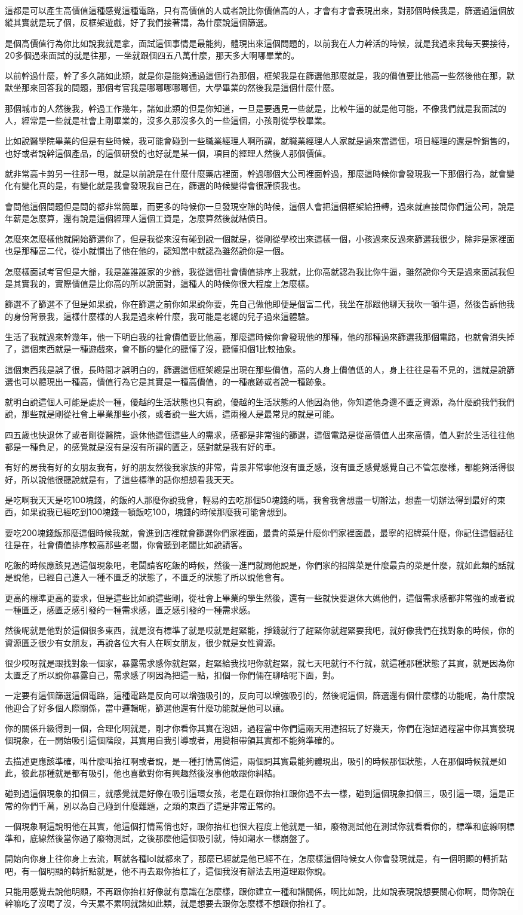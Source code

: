 這都是可以產生高價值這種感覺這種電路，只有高價值的人或者說比你價值高的人，才會有才會表現出來，對那個時候我是，篩選過這個放縱其實就是玩了個，反框架遊戲，好了我們接著講，為什麼說這個篩選。

是個高價值行為你比如說我就是拿，面試這個事情是最能夠，體現出來這個問題的，以前我在人力幹活的時候，就是我過來我每天要接待，20多個過來面試的就是往那，一坐就跟個四五八萬什麼，那天多大啊哪畢業的。

以前幹過什麼，幹了多久諸如此類，就是你是能夠通過這個行為那個，框架我是在篩選他那麼就是，我的價值要比他高一些然後他在那，默默坐那來回答我的問題，那個考官我是哪哪哪哪哪個，大學畢業的然後我是這個什麼什麼。

那個城市的人然後我，幹過工作幾年，諸如此類的但是你知道，一旦是要遇見一些就是，比較牛逼的就是他可能，不像我們就是我面試的人，經常是一些就是社會上剛畢業的，沒多久那沒多久的一些這個，小孩剛從學校畢業。

比如說醫學院畢業的但是有些時候，我可能會碰到一些職業經理人啊所謂，就職業經理人人家就是過來當這個，項目經理的還是幹銷售的，也好或者說幹這個產品，的這個研發的也好就是某一個，項目的經理人然後人那個價值。

就非常高卡剪另一往那一甩，就是以前說是在什麼什麼藥店裡面，幹過哪個大公司裡面幹過，那麼這時候你會發現我一下那個行為，就會變化有變化真的是，有變化就是我會發現我自己在，篩選的時候變得會很謹慎我也。

會問他這個問題但是問的都非常簡單，而更多的時候你一旦發現空隙的時候，這個人會把這個框架給扭轉，過來就直接問你們這公司，說是年薪是怎麼算，還有說是這個經理人這個工資是，怎麼算然後就結債日。

怎麼來怎麼樣他就開始篩選你了，但是我從來沒有碰到說一個就是，從剛從學校出來這樣一個，小孩過來反過來篩選我很少，除非是家裡面也是那種富二代，從小就慣出了他在他的，認知當中就認為雖然說你是一個。

怎麼樣面試考官但是大爺，我是誰誰誰家的少爺，我從這個社會價值排序上我就，比你高就認為我比你牛逼，雖然說你今天是過來面試我但是其實我的，實際價值是比你高的所以說面對，這種人的時候你很大程度上怎麼樣。

篩選不了篩選不了但是如果說，你在篩選之前你如果說你要，先自己做他即便是個富二代，我坐在那跟他聊天我吹一頓牛逼，然後告訴他我的身份背景我，這樣什麼樣的人我是過來幹什麼，我可能是老總的兒子過來這體驗。

生活了我就過來幹幾年，他一下明白我的社會價值要比他高，那麼這時候你會發現他的那種，他的那種過來篩選我那個電路，也就會消失掉了，這個東西就是一種遊戲來，會不斷的變化的聽懂了沒，聽懂扣個1比較抽象。

這個東西我是誤了很，長時間才誤明白的，篩選這個框架總是出現在那些價值，高的人身上價值低的人，身上往往是看不見的，這就是說篩選也可以體現出一種高，價值行為它是其實是一種高價值，的一種痕跡或者說一種跡象。

就明白說這個人可能是處於一種，優越的生活狀態也只有說，優越的生活狀態的人他因為他，你知道他身邊不匱乏資源，為什麼說我們我們說，那些就是剛從社會上畢業那些小孩，或者說一些大媽，這兩撥人是最常見的就是可能。

四五歲也快退休了或者剛從醫院，退休他這個這些人的需求，感都是非常強的篩選，這個電路是從高價值人出來高價，值人對於生活往往他都是一種負足，的感覺就是沒有是沒有所謂的匱乏，感對就是我有好的車。

有好的房我有好的女朋友我有，好的朋友然後我家族的非常，背景非常寧他沒有匱乏感，沒有匱乏感覺感覺自己不管怎麼樣，都能夠活得很好，所以說他很聽說就是有，了這些標準的話你想想看我天天。

是吃啊我天天是吃100塊錢，的飯的人那麼你說我會，輕易的去吃那個50塊錢的嗎，我會我會想盡一切辦法，想盡一切辦法得到最好的東西，如果說我已經吃到100塊錢一頓飯吃100，塊錢的時候那麼我可能會想到。

要吃200塊錢飯那麼這個時候我就，會進到店裡就會篩選你們家裡面，最貴的菜是什麼你們家裡面最，最寧的招牌菜什麼，你記住這個話往往是在，社會價值排序較高那些老闆，你會聽到老闆比如說請客。

吃飯的時候應該見過這個現象吧，老闆請客吃飯的時候，然後一進門就問他說是，你們家的招牌菜是什麼最貴的菜是什麼，就如此類的話就是說他，已經自己進入一種不匱乏的狀態了，不匱乏的狀態了所以說他會有。

更高的標準更高的要求，但是這些比如說這些剛，從社會上畢業的學生然後，還有一些就快要退休大媽他們，這個需求感都非常強的或者說一種匱乏，感匱乏感引發的一種需求感，匱乏感引發的一種需求感。

然後呢就是他對於這個很多東西，就是沒有標準了就是哎就是趕緊能，掙錢就行了趕緊你就趕緊要我吧，就好像我們在找對象的時候，你的資源匱乏很少有女朋友，再說各位大有人在啊女朋友，很少就是女性資源。

很少哎呀就是跟找對象一個家，暴露需求感你就趕緊，趕緊給我找吧你就趕緊，就七天吧就行不行就，就這種那種狀態了其實，就是因為你太匱乏了所以說你暴露自己，需求感了啊因為把這一點，扣個一你們倆在聊啥呢下面，對。

一定要有這個篩選這個電路，這種電路是反向可以增強吸引的，反向可以增強吸引的，然後呢這個，篩選還有個什麼樣的功能呢，為什麼說他迎合了好多個人際關係，當中邏輯呢，篩選他還有什麼功能就是他可以讓。

你的關係升級得到一個，合理化啊就是，剛才你看你其實在泡妞，過程當中你們這兩天用連招玩了好幾天，你們在泡妞過程當中你其實發現個現象，在一開始吸引這個階段，其實用自我引導或者，用變相帶領其實都不能夠準確的。

去描述更應該準確，叫什麼叫抬杠啊或者說，是一種打情罵俏這，兩個詞其實最能夠體現出，吸引的時候那個狀態，人在那個時候就是如此，彼此那種就是都有吸引，他也喜歡對你有興趣然後沒事他敢跟你糾結。

碰到過這個現象的扣個三，就感覺就是好像在吸引這環女孩，老是在跟你抬杠跟你過不去一樣，碰到這個現象扣個三，吸引這一環，這是正常的你們千萬，別以為自己碰到什麼難題，之類的東西了這是非常正常的。

一個現象啊這說明他在其實，他這個打情罵俏也好，跟你抬杠也很大程度上他就是一組，廢物測試他在測試你就看看你的，標準和底線啊標準和，底線然後當你過了廢物測試，之後那麼他這個吸引就，恃如潮水一樣崩盤了。

開始向你身上往你身上去流，啊就各種IoI就都來了，那麼已經就是他已經不在，怎麼樣這個時候女人你會發現就是，有一個明顯的轉折點吧，有一個明顯的轉折點就是，他不再去跟你抬杠了，這個我沒有辦法去用道理跟你說。

只能用感覺去說他明顯，不再跟你抬杠好像就有意識在怎麼樣，跟你建立一種和諧關係，啊比如說，比如說表現說想要關心你啊，問你說在幹嘛吃了沒喝了沒，今天累不累啊就諸如此類，就是想要去跟你怎麼樣不想跟你抬杠了。
